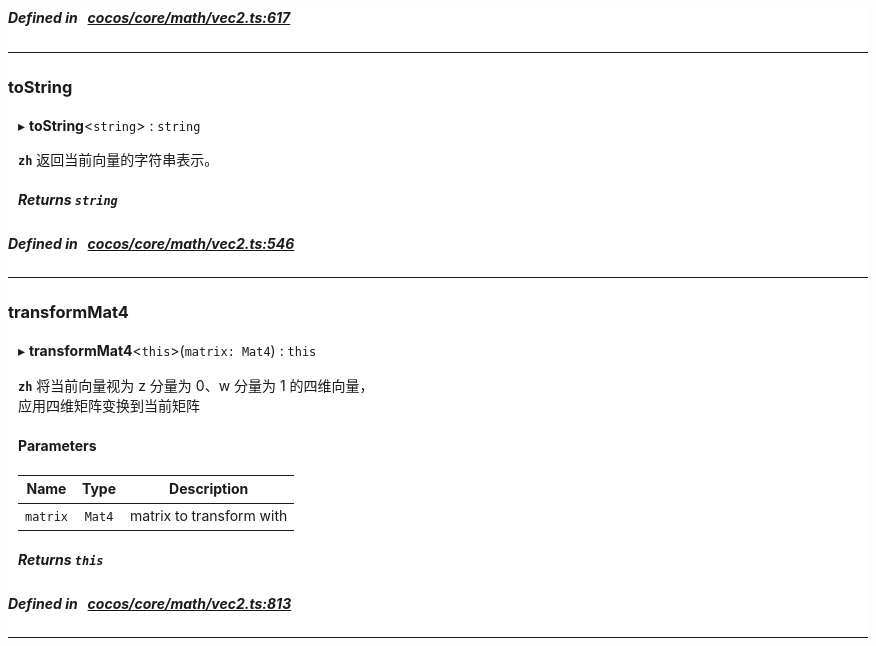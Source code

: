 

</div>

##### Defined in &nbsp;   [cocos/core/math/vec2.ts:617](https://github.com/cocos-creator/engine/blob/c7bf6b8a9/cocos/core/math/vec2.ts#L617)&nbsp;
___
### toString
<div style="margin-left: 10px;">

▸   **toString**<`string`\> : `string`




**`zh`** 返回当前向量的字符串表示。









##### Returns `string`




</div>

##### Defined in &nbsp;   [cocos/core/math/vec2.ts:546](https://github.com/cocos-creator/engine/blob/c7bf6b8a9/cocos/core/math/vec2.ts#L546)&nbsp;
___
### transformMat4
<div style="margin-left: 10px;">

▸   **transformMat4**<`this`\>(`matrix: Mat4`) : `this`




**`zh`** 将当前向量视为 z 分量为 0、w 分量为 1 的四维向量，<br/>
应用四维矩阵变换到当前矩阵<br/>








#### Parameters

| Name | Type | Description |
| :------: | :------: | :------: |
| `matrix` | `Mat4` | matrix to transform with  |



##### Returns `this`




</div>

##### Defined in &nbsp;   [cocos/core/math/vec2.ts:813](https://github.com/cocos-creator/engine/blob/c7bf6b8a9/cocos/core/math/vec2.ts#L813)&nbsp;
___




